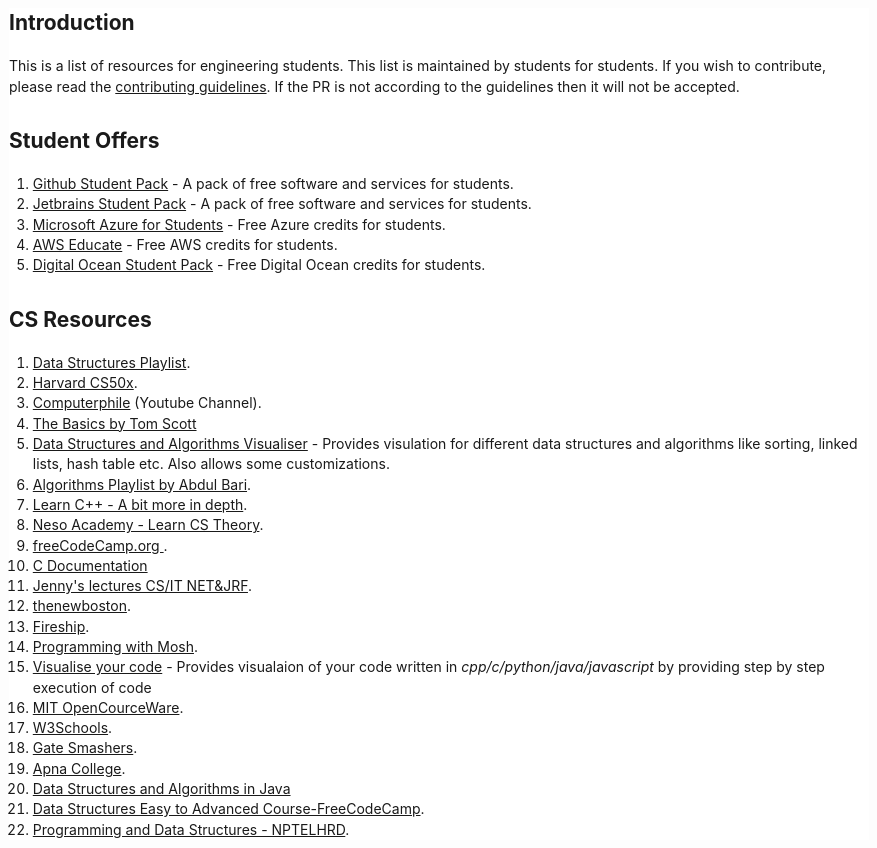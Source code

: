 ## Introduction

This is a list of resources for engineering students. This list is maintained by students for students. If you wish to contribute, please read the [contributing guidelines](CONTRIBUTING.md).
If the PR is not according to the guidelines then it will not be accepted.

## Student Offers <a name="student-programs"></a>

1. [Github Student Pack](https://education.github.com/pack) - A pack of free software and services for students.
2. [Jetbrains Student Pack](https://www.jetbrains.com/student/) - A pack of free software and services for students.
3. [Microsoft Azure for Students](https://azure.microsoft.com/en-gb/free/students/) - Free Azure credits for students.
4. [AWS Educate](https://aws.amazon.com/education/awseducate/) - Free AWS credits for students.
5. [Digital Ocean Student Pack](https://www.digitalocean.com/community/tutorials/how-to-claim-your-free-digitalocean-student-credits) - Free Digital Ocean credits for students.

## CS Resources <a name="education"></a>

1. [Data Structures Playlist](https://www.youtube.com/playlist?list=PL2_aWCzGMAwI3W_JlcBbtYTwiQSsOTa6P).
2. [Harvard CS50x](https://cs50.harvard.edu).
3. [Computerphile](https://www.youtube.com/channel/UC9-y-6csu5WGm29I7JiwpnA) (Youtube Channel).
4. [The Basics by Tom Scott](https://youtube.com/playlist?list=PL96C35uN7xGLLeET0dOWaKHkAlPsrkcha)
5. [Data Structures and Algorithms Visualiser](https://visualgo.net/en) - Provides visulation for different data structures and algorithms like sorting, linked lists, hash table etc. Also allows some customizations.
6. [Algorithms Playlist by Abdul Bari](https://www.youtube.com/playlist?list=PLDN4rrl48XKpZkf03iYFl-O29szjTrs_O).
7. [Learn C++ - A bit more in depth](https://www.youtube.com/watch?v=18c3MTX0PK0&list=PLlrATfBNZ98dudnM48yfGUldqGD0S4FFb).
8. [Neso Academy - Learn CS Theory](https://www.youtube.com/c/nesoacademy/playlists?view=50&sort=dd&shelf_id=2).
9. [freeCodeCamp.org ](https://www.youtube.com/c/Freecodecamp).
10. [C Documentation](https://devdocs.io/c/)<br/>
11. [Jenny's lectures CS/IT NET&JRF](https://www.youtube.com/c/JennyslecturesCSITNETJRF).
12. [thenewboston](https://www.youtube.com/user/thenewboston).
13. [Fireship](https://www.youtube.com/c/Fireship).
14. [Programming with Mosh](https://www.youtube.com/c/programmingwithmosh).
15. [Visualise your code](https://pythontutor.com/cpp.html#mode=edit) - Provides visualaion of your code written in _cpp/c/python/java/javascript_ by providing step by step execution of code
16. [MIT OpenCourceWare](https://ocw.mit.edu/).
17. [W3Schools](https://www.w3schools.com/default.asp).
18. [Gate Smashers](https://www.youtube.com/c/GateSmashers/playlists).
19. [Apna College](https://www.youtube.com/c/ApnaCollegeOfficial/playlists).
20. [Data Structures and Algorithms in Java](https://www.youtube.com/watch?v=6iCHf7OZn6c&list=PL6Zs6LgrJj3tDXv8a_elC6eT_4R5gfX4d)
21. [Data Structures Easy to Advanced Course-FreeCodeCamp](https://www.youtube.com/watch?v=RBSGKlAvoiM).
22. [Programming and Data Structures - NPTELHRD](https://youtube.com/playlist?list=PLD9781AC5EBC9FA16).
